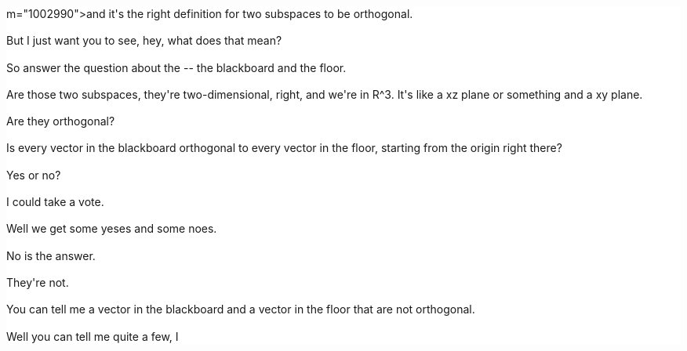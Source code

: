   m="1002990">and</span> <span m="1003100">it's</span> <span
  m="1003280">the</span> <span m="1003390">right</span> <span
  m="1003730">definition</span> <span m="1004400">for</span> <span
  m="1004600">two</span> <span m="1004820">subspaces</span> <span
  m="1005560">to</span> <span m="1005630">be</span> <span
  m="1005800">orthogonal.</span></p><p><span m="1007010">But</span> <span
  m="1007140">I</span> <span m="1007220">just</span> <span
  m="1007520">want</span> <span m="1007770">you</span> <span
  m="1007860">to</span> <span m="1008080">see,</span> <span
  m="1008390">hey,</span> <span m="1008540">what</span> <span
  m="1008710">does</span> <span m="1008830">that</span> <span
  m="1009080">mean?</span></p><p><span m="1010740">So</span> <span
  m="1010950">answer</span> <span m="1011320">the</span> <span
  m="1011550">question</span> <span m="1012060">about</span> <span
  m="1012890">the</span> <span m="1013270">--</span> <span
  m="1013620">the</span> <span m="1013750">blackboard</span> <span
  m="1014540">and</span> <span m="1014740">the</span> <span
  m="1015480">floor.</span></p><p><span m="1017440">Are</span> <span
  m="1017710">those</span> <span m="1018170">two</span> <span
  m="1018500">subspaces,</span> <span m="1019280">they're</span> <span
  m="1019990">two-dimensional,</span> <span m="1020710">right,</span> <span
  m="1021440">and</span> <span m="1022060">we're</span> <span
  m="1022270">in</span> <span m="1022400">R^3.</span> <span
  m="1023830">It's</span> <span m="1024609">like</span> <span
  m="1025109">a</span> <span m="1025920">xz</span> <span
  m="1026599">plane</span> <span m="1027400">or</span> <span
  m="1027569">something</span> <span m="1028079">and</span> <span
  m="1028930">a</span> <span m="1029319">xy</span> <span
  m="1029380">plane.</span></p><p><span m="1035089">Are</span> <span
  m="1035140">they</span> <span m="1035450">orthogonal?</span></p><p><span
  m="1037109">Is</span> <span m="1037329">every</span> <span
  m="1037670">vector</span> <span m="1038240">in</span> <span
  m="1038390">the</span> <span m="1038460">blackboard</span> <span
  m="1039040">orthogonal</span> <span m="1039560">to</span> <span
  m="1039810">every</span> <span m="1040030">vector</span> <span
  m="1040480">in</span> <span m="1040560">the</span> <span
  m="1040730">floor,</span> <span m="1041450">starting</span> <span
  m="1042290">from</span> <span m="1042599">the</span> <span
  m="1042750">origin</span> <span m="1043349">right</span> <span
  m="1043730">there?</span></p><p><span m="1047640">Yes</span> <span
  m="1047930">or</span> <span m="1048089">no?</span></p><p><span
  m="1048900">I</span> <span m="1048930">could</span> <span
  m="1049100">take</span> <span m="1049280">a</span> <span
  m="1049340">vote.</span></p><p><span m="1051010">Well</span> <span
  m="1051700">we</span> <span m="1051990">get</span> <span
  m="1052210">some</span> <span m="1052380">yeses</span> <span
  m="1052770">and</span> <span m="1052970">some</span> <span
  m="1053190">noes.</span></p><p><span m="1055040">No</span> <span
  m="1055600">is</span> <span m="1055770">the</span> <span
  m="1055870">answer.</span></p><p><span m="1056170">They're</span> <span
  m="1056450">not.</span></p><p><span m="1057810">You</span> <span
  m="1057980">can</span> <span m="1058200">tell</span> <span
  m="1058410">me</span> <span m="1058590">a</span> <span
  m="1058710">vector</span> <span m="1059780">in</span> <span
  m="1060430">the</span> <span m="1060720">blackboard</span> <span
  m="1061340">and</span> <span m="1061520">a</span> <span
  m="1061570">vector</span> <span m="1062030">in</span> <span
  m="1062140">the</span> <span m="1062350">floor</span> <span
  m="1062670">that</span> <span m="1062930">are</span> <span
  m="1063140">not</span> <span m="1063690">orthogonal.</span></p><p><span
  m="1069360">Well</span> <span m="1071370">you</span> <span
  m="1072450">can</span> <span m="1072620">tell</span> <span
  m="1072730">me</span> <span m="1072900">quite</span> <span
  m="1073100">a</span> <span m="1073210">few,</span> <span m="1073450">I</span>